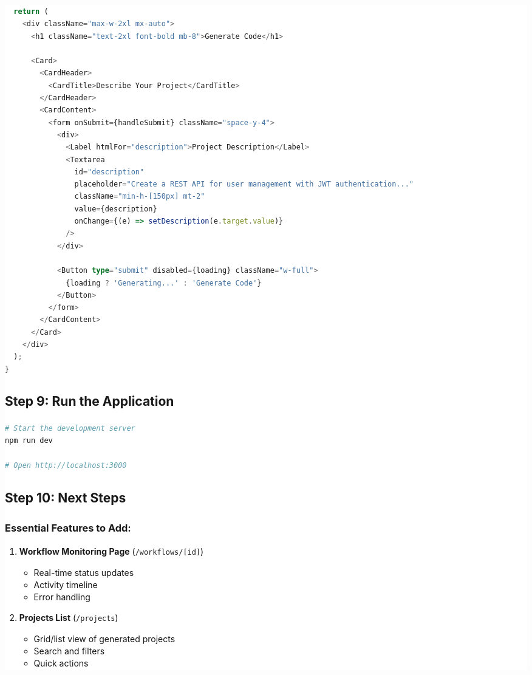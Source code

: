 ```typescript
  return (
    <div className="max-w-2xl mx-auto">
      <h1 className="text-2xl font-bold mb-8">Generate Code</h1>
      
      <Card>
        <CardHeader>
          <CardTitle>Describe Your Project</CardTitle>
        </CardHeader>
        <CardContent>
          <form onSubmit={handleSubmit} className="space-y-4">
            <div>
              <Label htmlFor="description">Project Description</Label>
              <Textarea
                id="description"
                placeholder="Create a REST API for user management with JWT authentication..."
                className="min-h-[150px] mt-2"
                value={description}
                onChange={(e) => setDescription(e.target.value)}
              />
            </div>
            
            <Button type="submit" disabled={loading} className="w-full">
              {loading ? 'Generating...' : 'Generate Code'}
            </Button>
          </form>
        </CardContent>
      </Card>
    </div>
  );
}
```

## Step 9: Run the Application

```bash
# Start the development server
npm run dev

# Open http://localhost:3000
```

## Step 10: Next Steps

### Essential Features to Add:

1. **Workflow Monitoring Page** (`/workflows/[id]`)
   - Real-time status updates
   - Activity timeline
   - Error handling

2. **Projects List** (`/projects`)
   - Grid/list view of generated projects
   - Search and filters
   - Quick actions
